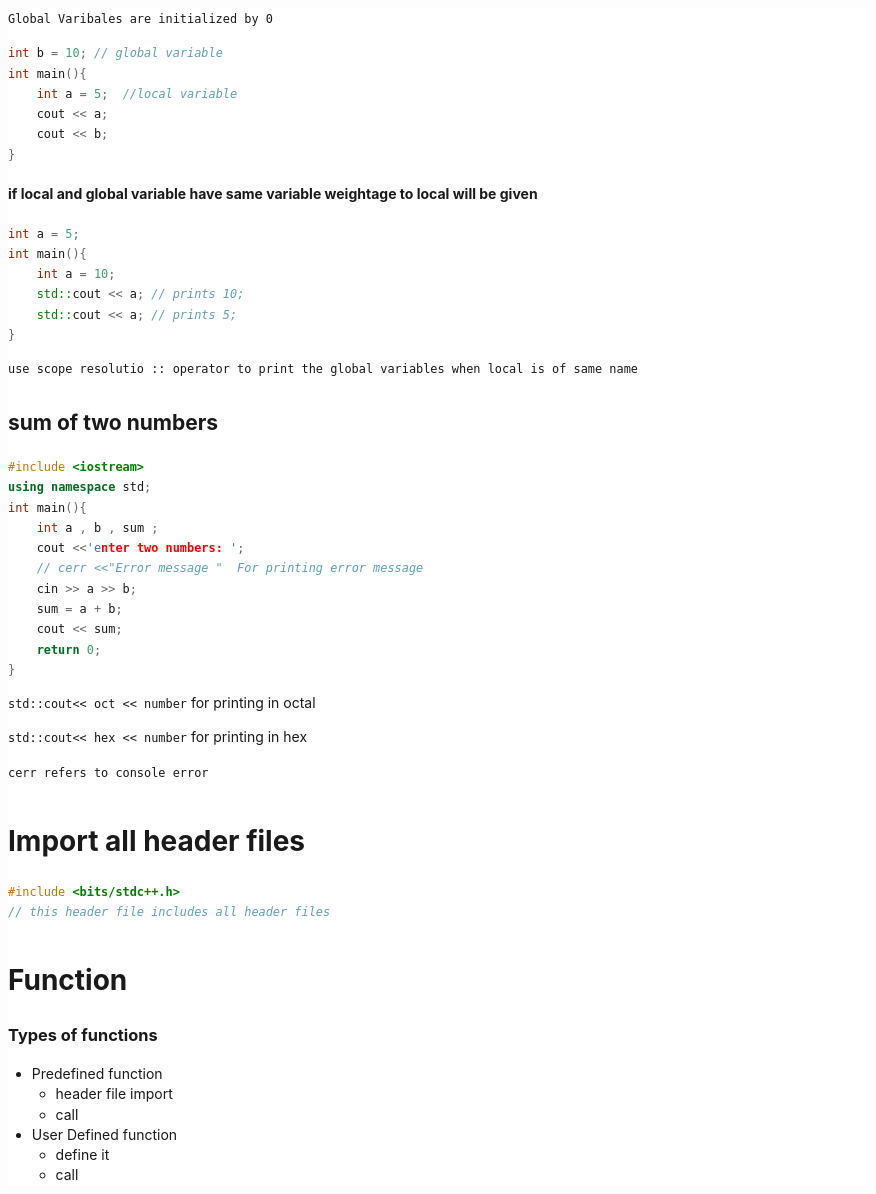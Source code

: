 `Global Varibales are initialized by 0`

```cpp
int b = 10; // global variable
int main(){
    int a = 5;  //local variable
    cout << a;
    cout << b;
}
```

####  if local and global variable have same variable weightage to local will be given
```cpp
int a = 5;
int main(){
    int a = 10;
    std::cout << a; // prints 10;
    std::cout << a; // prints 5;
}
```
`use scope resolutio :: operator to print the global variables when local is of same name ` 

## sum of two numbers

```cpp
#include <iostream>
using namespace std;
int main(){
    int a , b , sum ;
    cout <<'enter two numbers: ';
    // cerr <<"Error message "  For printing error message
    cin >> a >> b;
    sum = a + b;
    cout << sum;
    return 0;
}
```

`std::cout<< oct << number` for printing in octal

`std::cout<< hex << number` for printing in hex 

`cerr refers to console error `


# Import all header files
```cpp
#include <bits/stdc++.h>
// this header file includes all header files
```

# Function
### Types of functions
- Predefined function
  - header file import
  - call
- User Defined function
  - define it
  - call

